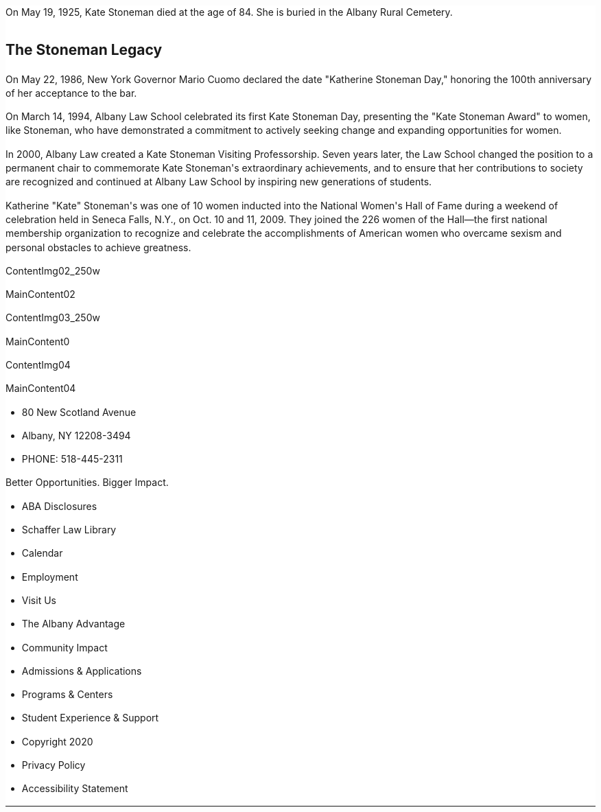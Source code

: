 On May 19, 1925, Kate Stoneman died at the age of 84. She is buried in the Albany Rural Cemetery.

## The Stoneman Legacy

On May 22, 1986, New York Governor Mario Cuomo declared the date "Katherine Stoneman Day," honoring the 100th anniversary of her acceptance to the bar.

On March 14, 1994, Albany Law School celebrated its first Kate Stoneman Day, presenting the "Kate Stoneman Award" to women, like Stoneman, who have demonstrated a commitment to actively seeking change and expanding opportunities for women.

In 2000, Albany Law created a Kate Stoneman Visiting Professorship. Seven years later, the Law School changed the position to a permanent chair to commemorate Kate Stoneman's extraordinary achievements, and to ensure that her contributions to society are recognized and continued at Albany Law School by inspiring new generations of students.

Katherine "Kate" Stoneman's was one of 10 women inducted into the National Women's Hall of Fame during a weekend of celebration held in Seneca Falls, N.Y., on Oct. 10 and 11, 2009. They joined the 226 women of the Hall—the first national membership organization to recognize and celebrate the accomplishments of American women who overcame sexism and personal obstacles to achieve greatness.​​​​

ContentImg02_250w

MainContent02

ContentImg03_250w

MainContent0

ContentImg04

MainContent04

  * 80 New Scotland Avenue

  * Albany, NY 12208-3494

  * PHONE: 518-445-2311




Better Opportunities. Bigger Impact.

  * ABA Disclosures
  * Schaffer Law Library
  * Calendar
  * Employment
  * Visit Us



  * The Albany Advantage
  * Community Impact
  * Admissions & Applications
  * Programs & Centers
  * Student Experience & Support



  * Copyright 2020

  * Privacy Policy
  * Accessibility Statement



  *   *   *   * 

